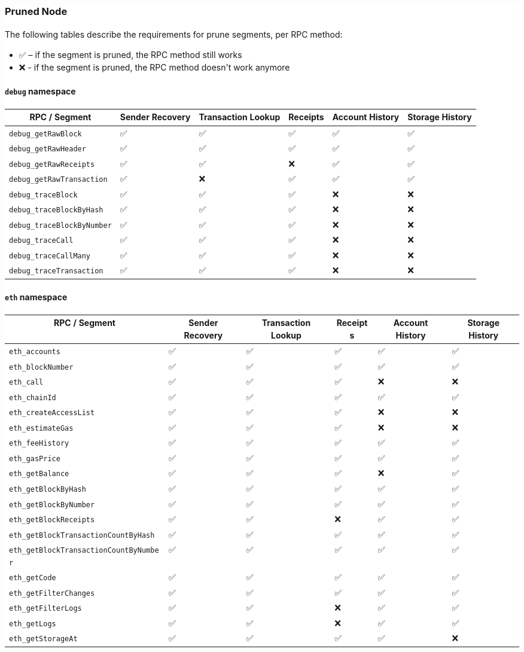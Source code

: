 ### Pruned Node

The following tables describe the requirements for prune segments, per RPC method:

- ✅ – if the segment is pruned, the RPC method still works
- ❌ - if the segment is pruned, the RPC method doesn't work anymore

#### `debug` namespace

| RPC / Segment              | Sender Recovery | Transaction Lookup | Receipts | Account History | Storage History |
| -------------------------- | --------------- | ------------------ | -------- | --------------- | --------------- |
| `debug_getRawBlock`        | ✅              | ✅                 | ✅       | ✅              | ✅              |
| `debug_getRawHeader`       | ✅              | ✅                 | ✅       | ✅              | ✅              |
| `debug_getRawReceipts`     | ✅              | ✅                 | ❌       | ✅              | ✅              |
| `debug_getRawTransaction`  | ✅              | ❌                 | ✅       | ✅              | ✅              |
| `debug_traceBlock`         | ✅              | ✅                 | ✅       | ❌              | ❌              |
| `debug_traceBlockByHash`   | ✅              | ✅                 | ✅       | ❌              | ❌              |
| `debug_traceBlockByNumber` | ✅              | ✅                 | ✅       | ❌              | ❌              |
| `debug_traceCall`          | ✅              | ✅                 | ✅       | ❌              | ❌              |
| `debug_traceCallMany`      | ✅              | ✅                 | ✅       | ❌              | ❌              |
| `debug_traceTransaction`   | ✅              | ✅                 | ✅       | ❌              | ❌              |

#### `eth` namespace

| RPC / Segment                             | Sender Recovery | Transaction Lookup | Receipts | Account History | Storage History |
| ----------------------------------------- | --------------- | ------------------ | -------- | --------------- | --------------- |
| `eth_accounts`                            | ✅              | ✅                 | ✅       | ✅              | ✅              |
| `eth_blockNumber`                         | ✅              | ✅                 | ✅       | ✅              | ✅              |
| `eth_call`                                | ✅              | ✅                 | ✅       | ❌              | ❌              |
| `eth_chainId`                             | ✅              | ✅                 | ✅       | ✅              | ✅              |
| `eth_createAccessList`                    | ✅              | ✅                 | ✅       | ❌              | ❌              |
| `eth_estimateGas`                         | ✅              | ✅                 | ✅       | ❌              | ❌              |
| `eth_feeHistory`                          | ✅              | ✅                 | ✅       | ✅              | ✅              |
| `eth_gasPrice`                            | ✅              | ✅                 | ✅       | ✅              | ✅              |
| `eth_getBalance`                          | ✅              | ✅                 | ✅       | ❌              | ✅              |
| `eth_getBlockByHash`                      | ✅              | ✅                 | ✅       | ✅              | ✅              |
| `eth_getBlockByNumber`                    | ✅              | ✅                 | ✅       | ✅              | ✅              |
| `eth_getBlockReceipts`                    | ✅              | ✅                 | ❌       | ✅              | ✅              |
| `eth_getBlockTransactionCountByHash`      | ✅              | ✅                 | ✅       | ✅              | ✅              |
| `eth_getBlockTransactionCountByNumber`    | ✅              | ✅                 | ✅       | ✅              | ✅              |
| `eth_getCode`                             | ✅              | ✅                 | ✅       | ✅              | ✅              |
| `eth_getFilterChanges`                    | ✅              | ✅                 | ✅       | ✅              | ✅              |
| `eth_getFilterLogs`                       | ✅              | ✅                 | ❌       | ✅              | ✅              |
| `eth_getLogs`                             | ✅              | ✅                 | ❌       | ✅              | ✅              |
| `eth_getStorageAt`                        | ✅              | ✅                 | ✅       | ✅              | ❌              |